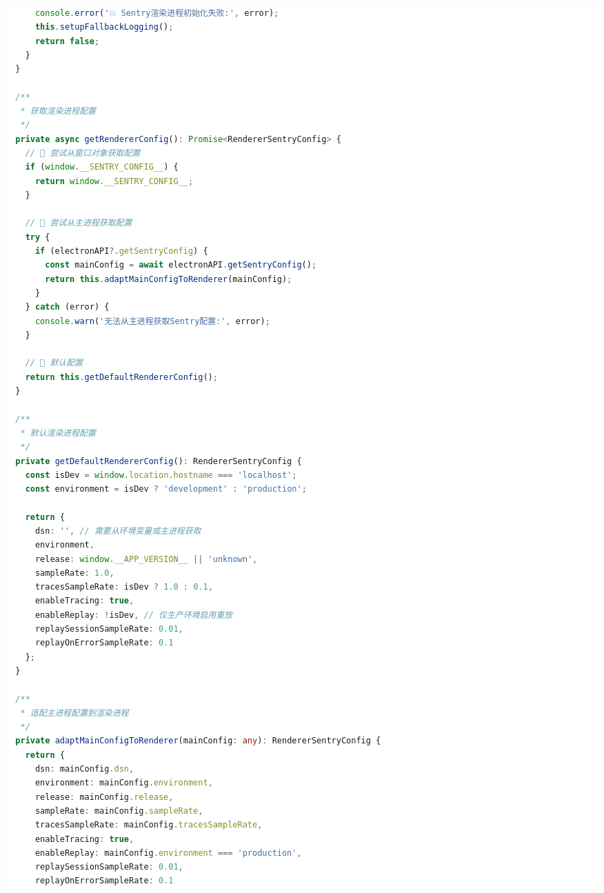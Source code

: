 ```typescript
      console.error('💥 Sentry渲染进程初始化失败:', error);
      this.setupFallbackLogging();
      return false;
    }
  }
  
  /**
   * 获取渲染进程配置
   */
  private async getRendererConfig(): Promise<RendererSentryConfig> {
    // 🔄 尝试从窗口对象获取配置
    if (window.__SENTRY_CONFIG__) {
      return window.__SENTRY_CONFIG__;
    }
    
    // 🔄 尝试从主进程获取配置
    try {
      if (electronAPI?.getSentryConfig) {
        const mainConfig = await electronAPI.getSentryConfig();
        return this.adaptMainConfigToRenderer(mainConfig);
      }
    } catch (error) {
      console.warn('无法从主进程获取Sentry配置:', error);
    }
    
    // 🔄 默认配置
    return this.getDefaultRendererConfig();
  }
  
  /**
   * 默认渲染进程配置
   */
  private getDefaultRendererConfig(): RendererSentryConfig {
    const isDev = window.location.hostname === 'localhost';
    const environment = isDev ? 'development' : 'production';
    
    return {
      dsn: '', // 需要从环境变量或主进程获取
      environment,
      release: window.__APP_VERSION__ || 'unknown',
      sampleRate: 1.0,
      tracesSampleRate: isDev ? 1.0 : 0.1,
      enableTracing: true,
      enableReplay: !isDev, // 仅生产环境启用重放
      replaySessionSampleRate: 0.01,
      replayOnErrorSampleRate: 0.1
    };
  }
  
  /**
   * 适配主进程配置到渲染进程
   */
  private adaptMainConfigToRenderer(mainConfig: any): RendererSentryConfig {
    return {
      dsn: mainConfig.dsn,
      environment: mainConfig.environment,
      release: mainConfig.release,
      sampleRate: mainConfig.sampleRate,
      tracesSampleRate: mainConfig.tracesSampleRate,
      enableTracing: true,
      enableReplay: mainConfig.environment === 'production',
      replaySessionSampleRate: 0.01,
      replayOnErrorSampleRate: 0.1
```